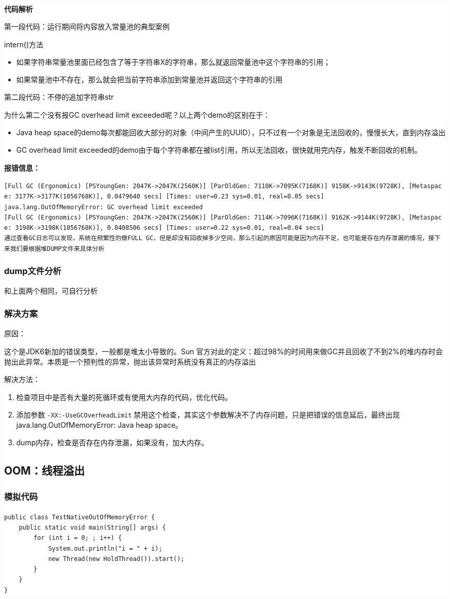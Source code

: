 
**代码解析**

第一段代码：运行期间将内容放入常量池的典型案例

intern()方法

*   如果字符串常量池里面已经包含了等于字符串X的字符串，那么就返回常量池中这个字符串的引用；
    
*   如果常量池中不存在，那么就会把当前字符串添加到常量池并返回这个字符串的引用
    

第二段代码：不停的追加字符串str

为什么第二个没有报GC overhead limit exceeded呢？以上两个demo的区别在于：

*   Java heap space的demo每次都能回收大部分的对象（中间产生的UUID），只不过有一个对象是无法回收的，慢慢长大，直到内存溢出
    
*   GC overhead limit exceeded的demo由于每个字符串都在被list引用，所以无法回收，很快就用完内存，触发不断回收的机制。
    

**报错信息：**

    [Full GC (Ergonomics) [PSYoungGen: 2047K->2047K(2560K)] [ParOldGen: 7110K->7095K(7168K)] 9158K->9143K(9728K), [Metaspace: 3177K->3177K(1056768K)], 0.0479640 secs] [Times: user=0.23 sys=0.01, real=0.05 secs] 
    java.lang.OutOfMemoryError: GC overhead limit exceeded
    [Full GC (Ergonomics) [PSYoungGen: 2047K->2047K(2560K)] [ParOldGen: 7114K->7096K(7168K)] 9162K->9144K(9728K), [Metaspace: 3198K->3198K(1056768K)], 0.0408506 secs] [Times: user=0.22 sys=0.01, real=0.04 secs] 
    通过查看GC日志可以发现，系统在频繁性的做FULL GC，但是却没有回收掉多少空间，那么引起的原因可能是因为内存不足，也可能是存在内存泄漏的情况，接下来我们要根据堆DUMP文件来具体分析
    

### **dump文件分析**

和上面两个相同，可自行分析

### 解决方案

原因：

这个是JDK6新加的错误类型，一般都是堆太小导致的。Sun 官方对此的定义：超过98%的时间用来做GC并且回收了不到2%的堆内存时会抛出此异常。本质是一个预判性的异常，抛出该异常时系统没有真正的内存溢出

解决方法：

1.  检查项目中是否有大量的死循环或有使用大内存的代码，优化代码。
    
2.  添加参数 `-XX:-UseGCOverheadLimit` 禁用这个检查，其实这个参数解决不了内存问题，只是把错误的信息延后，最终出现 java.lang.OutOfMemoryError: Java heap space。
    
3.  dump内存，检查是否存在内存泄漏，如果没有，加大内存。
    

OOM：线程溢出
--------

### **模拟代码**

    public class TestNativeOutOfMemoryError {
        public static void main(String[] args) {
            for (int i = 0; ; i++) {
                System.out.println("i = " + i);
                new Thread(new HoldThread()).start();
            }
        }
    }
    